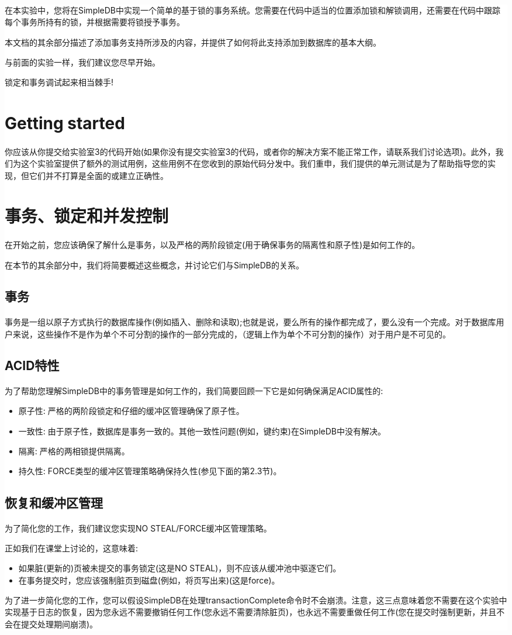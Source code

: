 在本实验中，您将在SimpleDB中实现一个简单的基于锁的事务系统。您需要在代码中适当的位置添加锁和解锁调用，还需要在代码中跟踪每个事务所持有的锁，并根据需要将锁授予事务。

本文档的其余部分描述了添加事务支持所涉及的内容，并提供了如何将此支持添加到数据库的基本大纲。

与前面的实验一样，我们建议您尽早开始。

锁定和事务调试起来相当棘手!

# Getting started

你应该从你提交给实验室3的代码开始(如果你没有提交实验室3的代码，或者你的解决方案不能正常工作，请联系我们讨论选项)。此外，我们为这个实验室提供了额外的测试用例，这些用例不在您收到的原始代码分发中。我们重申，我们提供的单元测试是为了帮助指导您的实现，但它们并不打算是全面的或建立正确性。



# 事务、锁定和并发控制

在开始之前，您应该确保了解什么是事务，以及严格的两阶段锁定(用于确保事务的隔离性和原子性)是如何工作的。

在本节的其余部分中，我们将简要概述这些概念，并讨论它们与SimpleDB的关系。



## 事务

事务是一组以原子方式执行的数据库操作(例如插入、删除和读取);也就是说，要么所有的操作都完成了，要么没有一个完成。对于数据库用户来说，这些操作不是作为单个不可分割的操作的一部分完成的，（逻辑上作为单个不可分割的操作）对于用户是不可见的。



## ACID特性

为了帮助您理解SimpleDB中的事务管理是如何工作的，我们简要回顾一下它是如何确保满足ACID属性的:

- 原子性: 严格的两阶段锁定和仔细的缓冲区管理确保了原子性。

- 一致性: 由于原子性，数据库是事务一致的。其他一致性问题(例如，键约束)在SimpleDB中没有解决。

- 隔离: 严格的两相锁提供隔离。

- 持久性: FORCE类型的缓冲区管理策略确保持久性(参见下面的第2.3节)。





## 恢复和缓冲区管理

为了简化您的工作，我们建议您实现NO STEAL/FORCE缓冲区管理策略。

正如我们在课堂上讨论的，这意味着:

- 如果脏(更新的)页被未提交的事务锁定(这是NO STEAL)，则不应该从缓冲池中驱逐它们。
- 在事务提交时，您应该强制脏页到磁盘(例如，将页写出来)(这是force)。

为了进一步简化您的工作，您可以假设SimpleDB在处理transactionComplete命令时不会崩溃。注意，这三点意味着您不需要在这个实验中实现基于日志的恢复，因为您永远不需要撤销任何工作(您永远不需要清除脏页)，也永远不需要重做任何工作(您在提交时强制更新，并且不会在提交处理期间崩溃)。

